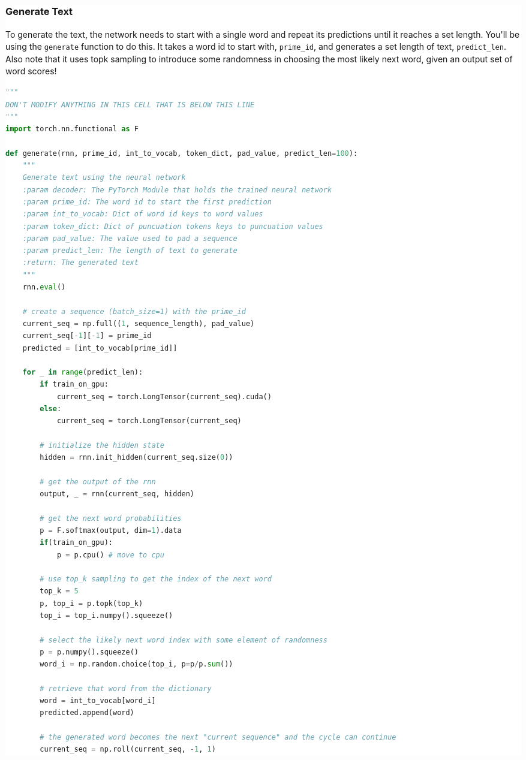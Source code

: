### Generate Text
To generate the text, the network needs to start with a single word and repeat its predictions until it reaches a set length. You'll be using the `generate` function to do this. It takes a word id to start with, `prime_id`, and generates a set length of text, `predict_len`. Also note that it uses topk sampling to introduce some randomness in choosing the most likely next word, given an output set of word scores!


```python
"""
DON'T MODIFY ANYTHING IN THIS CELL THAT IS BELOW THIS LINE
"""
import torch.nn.functional as F

def generate(rnn, prime_id, int_to_vocab, token_dict, pad_value, predict_len=100):
    """
    Generate text using the neural network
    :param decoder: The PyTorch Module that holds the trained neural network
    :param prime_id: The word id to start the first prediction
    :param int_to_vocab: Dict of word id keys to word values
    :param token_dict: Dict of puncuation tokens keys to puncuation values
    :param pad_value: The value used to pad a sequence
    :param predict_len: The length of text to generate
    :return: The generated text
    """
    rnn.eval()
    
    # create a sequence (batch_size=1) with the prime_id
    current_seq = np.full((1, sequence_length), pad_value)
    current_seq[-1][-1] = prime_id
    predicted = [int_to_vocab[prime_id]]
    
    for _ in range(predict_len):
        if train_on_gpu:
            current_seq = torch.LongTensor(current_seq).cuda()
        else:
            current_seq = torch.LongTensor(current_seq)
        
        # initialize the hidden state
        hidden = rnn.init_hidden(current_seq.size(0))
        
        # get the output of the rnn
        output, _ = rnn(current_seq, hidden)
        
        # get the next word probabilities
        p = F.softmax(output, dim=1).data
        if(train_on_gpu):
            p = p.cpu() # move to cpu
         
        # use top_k sampling to get the index of the next word
        top_k = 5
        p, top_i = p.topk(top_k)
        top_i = top_i.numpy().squeeze()
        
        # select the likely next word index with some element of randomness
        p = p.numpy().squeeze()
        word_i = np.random.choice(top_i, p=p/p.sum())
        
        # retrieve that word from the dictionary
        word = int_to_vocab[word_i]
        predicted.append(word)     
        
        # the generated word becomes the next "current sequence" and the cycle can continue
        current_seq = np.roll(current_seq, -1, 1)
```